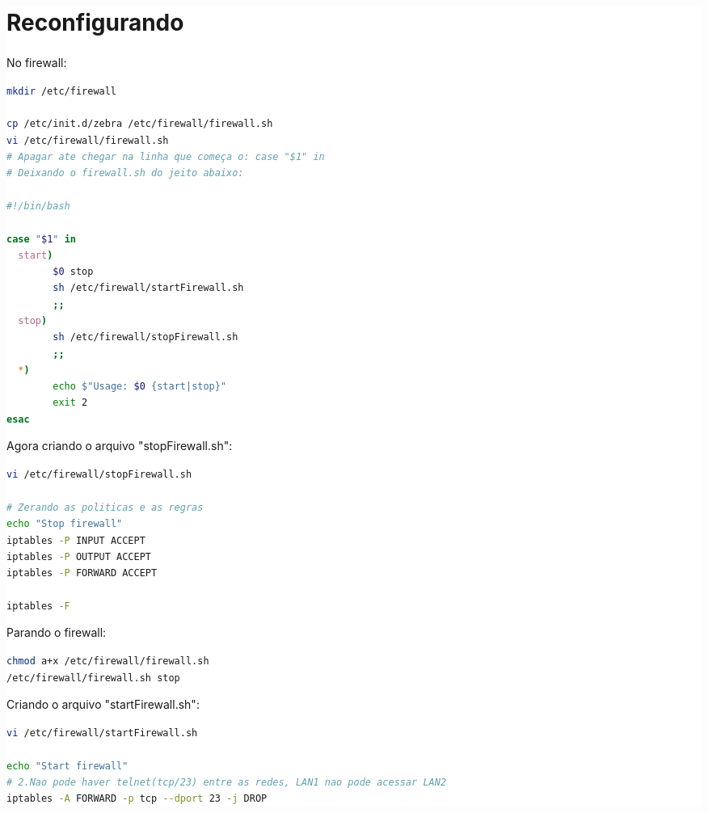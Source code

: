   # Reconfigurando
  
  No firewall:
  
  ```bash
  mkdir /etc/firewall
  
  cp /etc/init.d/zebra /etc/firewall/firewall.sh
  vi /etc/firewall/firewall.sh
  # Apagar ate chegar na linha que começa o: case "$1" in
  # Deixando o firewall.sh do jeito abaixo:
  
  #!/bin/bash
  
  case "$1" in
    start)
          $0 stop
          sh /etc/firewall/startFirewall.sh
          ;;
    stop)
          sh /etc/firewall/stopFirewall.sh
          ;;
    *)
          echo $"Usage: $0 {start|stop}"
          exit 2
  esac
  ```
  
  Agora criando o arquivo "stopFirewall.sh":
  
  ```bash
  vi /etc/firewall/stopFirewall.sh
  
  # Zerando as politicas e as regras
  echo "Stop firewall"
  iptables -P INPUT ACCEPT
  iptables -P OUTPUT ACCEPT
  iptables -P FORWARD ACCEPT
  
  iptables -F
  ```
  
  Parando o firewall:
  
  ```bash
  chmod a+x /etc/firewall/firewall.sh
  /etc/firewall/firewall.sh stop
  ```
  
  Criando o arquivo "startFirewall.sh":
  
  ```bash
  vi /etc/firewall/startFirewall.sh
  
  echo "Start firewall"
  # 2.Nao pode haver telnet(tcp/23) entre as redes, LAN1 nao pode acessar LAN2 
  iptables -A FORWARD -p tcp --dport 23 -j DROP
  ```
  
